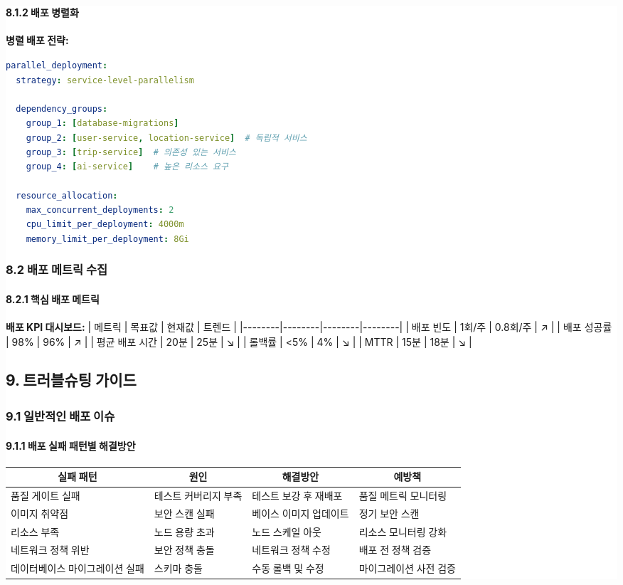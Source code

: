 #### 8.1.2 배포 병렬화

**병렬 배포 전략:**
```yaml
parallel_deployment:
  strategy: service-level-parallelism
  
  dependency_groups:
    group_1: [database-migrations]
    group_2: [user-service, location-service]  # 독립적 서비스
    group_3: [trip-service]  # 의존성 있는 서비스
    group_4: [ai-service]    # 높은 리소스 요구
    
  resource_allocation:
    max_concurrent_deployments: 2
    cpu_limit_per_deployment: 4000m
    memory_limit_per_deployment: 8Gi
```

### 8.2 배포 메트릭 수집

#### 8.2.1 핵심 배포 메트릭

**배포 KPI 대시보드:**
| 메트릭 | 목표값 | 현재값 | 트렌드 |
|--------|--------|--------|--------|
| 배포 빈도 | 1회/주 | 0.8회/주 | ↗️ |
| 배포 성공률 | 98% | 96% | ↗️ |
| 평균 배포 시간 | 20분 | 25분 | ↘️ |
| 롤백률 | <5% | 4% | ↘️ |
| MTTR | 15분 | 18분 | ↘️ |

## 9. 트러블슈팅 가이드

### 9.1 일반적인 배포 이슈

#### 9.1.1 배포 실패 패턴별 해결방안

| 실패 패턴 | 원인 | 해결방안 | 예방책 |
|-----------|------|----------|--------|
| 품질 게이트 실패 | 테스트 커버리지 부족 | 테스트 보강 후 재배포 | 품질 메트릭 모니터링 |
| 이미지 취약점 | 보안 스캔 실패 | 베이스 이미지 업데이트 | 정기 보안 스캔 |
| 리소스 부족 | 노드 용량 초과 | 노드 스케일 아웃 | 리소스 모니터링 강화 |
| 네트워크 정책 위반 | 보안 정책 충돌 | 네트워크 정책 수정 | 배포 전 정책 검증 |
| 데이터베이스 마이그레이션 실패 | 스키마 충돌 | 수동 롤백 및 수정 | 마이그레이션 사전 검증 |
